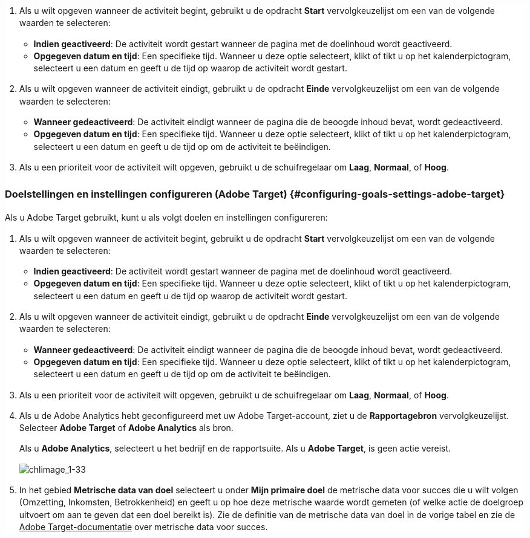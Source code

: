 1. Als u wilt opgeven wanneer de activiteit begint, gebruikt u de opdracht **Start** vervolgkeuzelijst om een van de volgende waarden te selecteren:

   * **Indien geactiveerd**: De activiteit wordt gestart wanneer de pagina met de doelinhoud wordt geactiveerd.
   * **Opgegeven datum en tijd**: Een specifieke tijd. Wanneer u deze optie selecteert, klikt of tikt u op het kalenderpictogram, selecteert u een datum en geeft u de tijd op waarop de activiteit wordt gestart.

1. Als u wilt opgeven wanneer de activiteit eindigt, gebruikt u de opdracht **Einde** vervolgkeuzelijst om een van de volgende waarden te selecteren:

   * **Wanneer gedeactiveerd**: De activiteit eindigt wanneer de pagina die de beoogde inhoud bevat, wordt gedeactiveerd.
   * **Opgegeven datum en tijd**: Een specifieke tijd. Wanneer u deze optie selecteert, klikt of tikt u op het kalenderpictogram, selecteert u een datum en geeft u de tijd op om de activiteit te beëindigen.

1. Als u een prioriteit voor de activiteit wilt opgeven, gebruikt u de schuifregelaar om **Laag**, **Normaal**, of **Hoog**.

### Doelstellingen en instellingen configureren (Adobe Target) {#configuring-goals-settings-adobe-target}

Als u Adobe Target gebruikt, kunt u als volgt doelen en instellingen configureren:

1. Als u wilt opgeven wanneer de activiteit begint, gebruikt u de opdracht **Start** vervolgkeuzelijst om een van de volgende waarden te selecteren:

   * **Indien geactiveerd**: De activiteit wordt gestart wanneer de pagina met de doelinhoud wordt geactiveerd.
   * **Opgegeven datum en tijd**: Een specifieke tijd. Wanneer u deze optie selecteert, klikt of tikt u op het kalenderpictogram, selecteert u een datum en geeft u de tijd op waarop de activiteit wordt gestart.

1. Als u wilt opgeven wanneer de activiteit eindigt, gebruikt u de opdracht **Einde** vervolgkeuzelijst om een van de volgende waarden te selecteren:

   * **Wanneer gedeactiveerd**: De activiteit eindigt wanneer de pagina die de beoogde inhoud bevat, wordt gedeactiveerd.
   * **Opgegeven datum en tijd**: Een specifieke tijd. Wanneer u deze optie selecteert, klikt of tikt u op het kalenderpictogram, selecteert u een datum en geeft u de tijd op om de activiteit te beëindigen.

1. Als u een prioriteit voor de activiteit wilt opgeven, gebruikt u de schuifregelaar om **Laag**, **Normaal**, of **Hoog**.
1. Als u de Adobe Analytics hebt geconfigureerd met uw Adobe Target-account, ziet u de **Rapportagebron** vervolgkeuzelijst. Selecteer **Adobe Target** of **Adobe Analytics** als bron.

   Als u **Adobe Analytics**, selecteert u het bedrijf en de rapportsuite. Als u **Adobe Target**, is geen actie vereist.

   ![chlimage_1-33](assets/chlimage_1-33.png)

1. In het gebied **Metrische data van doel** selecteert u onder **Mijn primaire doel** de metrische data voor succes die u wilt volgen (Omzetting, Inkomsten, Betrokkenheid) en geeft u op hoe deze metrische waarde wordt gemeten (of welke actie de doelgroep uitvoert om aan te geven dat een doel bereikt is). Zie de definitie van de metrische data van doel in de vorige tabel en zie de [Adobe Target-documentatie](https://experienceleague.adobe.com/docs/target/using/activities/success-metrics/success-metrics.html) over metrische data voor succes.
